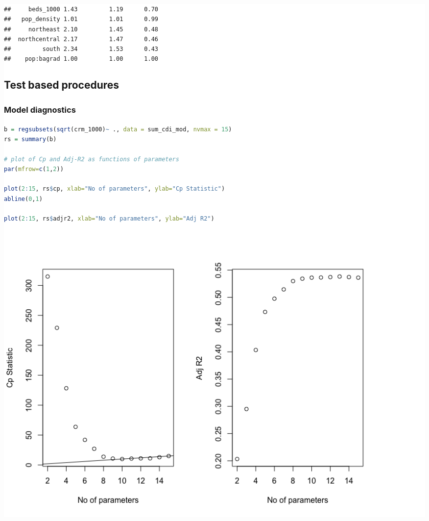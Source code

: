     ##     beds_1000 1.43         1.19      0.70
    ##   pop_density 1.01         1.01      0.99
    ##     northeast 2.10         1.45      0.48
    ##  northcentral 2.17         1.47      0.46
    ##         south 2.34         1.53      0.43
    ##    pop:bagrad 1.00         1.00      1.00

## Test based procedures

### Model diagnostics

``` r
b = regsubsets(sqrt(crm_1000)~ ., data = sum_cdi_mod, nvmax = 15)
rs = summary(b)

# plot of Cp and Adj-R2 as functions of parameters
par(mfrow=c(1,2))

plot(2:15, rs$cp, xlab="No of parameters", ylab="Cp Statistic")
abline(0,1)

plot(2:15, rs$adjr2, xlab="No of parameters", ylab="Adj R2")
```

<img src="try_files/figure-gfm/unnamed-chunk-23-1.png" width="90%" />
